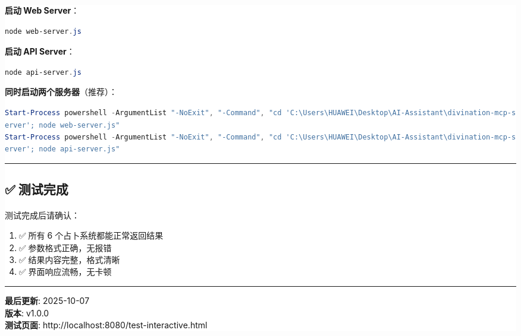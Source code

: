 **启动 Web Server**：
```powershell
node web-server.js
```

**启动 API Server**：
```powershell
node api-server.js
```

**同时启动两个服务器**（推荐）：
```powershell
Start-Process powershell -ArgumentList "-NoExit", "-Command", "cd 'C:\Users\HUAWEI\Desktop\AI-Assistant\divination-mcp-server'; node web-server.js"
Start-Process powershell -ArgumentList "-NoExit", "-Command", "cd 'C:\Users\HUAWEI\Desktop\AI-Assistant\divination-mcp-server'; node api-server.js"
```

---

## ✅ 测试完成

测试完成后请确认：
1. ✅ 所有 6 个占卜系统都能正常返回结果
2. ✅ 参数格式正确，无报错
3. ✅ 结果内容完整，格式清晰
4. ✅ 界面响应流畅，无卡顿

---

**最后更新**: 2025-10-07  
**版本**: v1.0.0  
**测试页面**: http://localhost:8080/test-interactive.html
